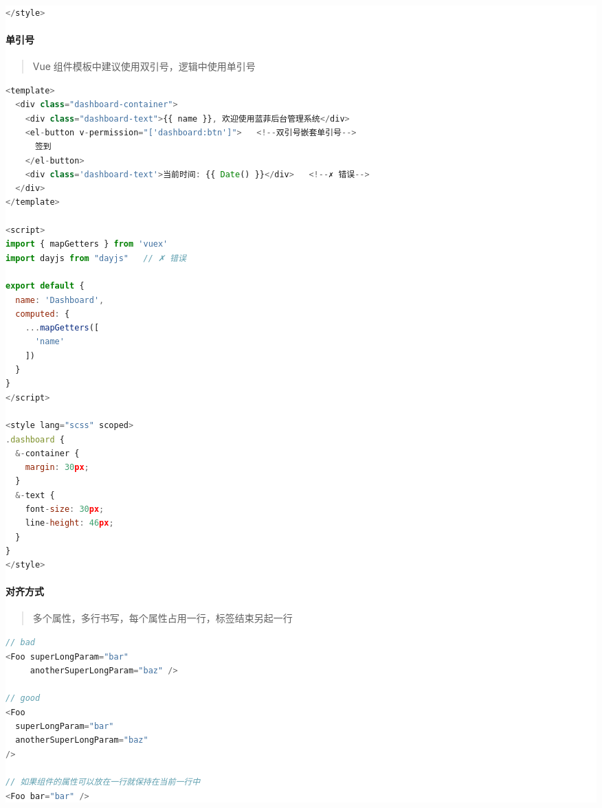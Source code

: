 ```javascript
</style>

```

#### 单引号

> Vue 组件模板中建议使用双引号，逻辑中使用单引号

```javascript
<template>
  <div class="dashboard-container">
    <div class="dashboard-text">{{ name }}, 欢迎使用蓝菲后台管理系统</div>
    <el-button v-permission="['dashboard:btn']">   <!--双引号嵌套单引号-->
      签到
    </el-button>
    <div class='dashboard-text'>当前时间: {{ Date() }}</div>   <!--✗ 错误-->
  </div>
</template>

<script>
import { mapGetters } from 'vuex'
import dayjs from "dayjs"   // ✗ 错误

export default {
  name: 'Dashboard',
  computed: {
    ...mapGetters([
      'name'
    ])
  }
}
</script>

<style lang="scss" scoped>
.dashboard {
  &-container {
    margin: 30px;
  }
  &-text {
    font-size: 30px;
    line-height: 46px;
  }
}
</style>


```

#### 对齐方式

> 多个属性，多行书写，每个属性占用一行，标签结束另起一行

```javascript
// bad
<Foo superLongParam="bar"
     anotherSuperLongParam="baz" />

// good
<Foo
  superLongParam="bar"
  anotherSuperLongParam="baz"
/>

// 如果组件的属性可以放在一行就保持在当前一行中
<Foo bar="bar" />
```
